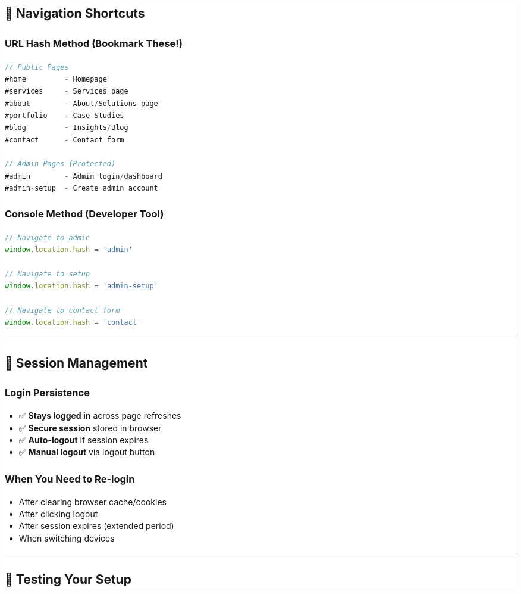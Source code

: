 
## 🎯 Navigation Shortcuts

### URL Hash Method (Bookmark These!)
```javascript
// Public Pages
#home         - Homepage
#services     - Services page
#about        - About/Solutions page
#portfolio    - Case Studies
#blog         - Insights/Blog
#contact      - Contact form

// Admin Pages (Protected)
#admin        - Admin login/dashboard
#admin-setup  - Create admin account
```

### Console Method (Developer Tool)
```javascript
// Navigate to admin
window.location.hash = 'admin'

// Navigate to setup
window.location.hash = 'admin-setup'

// Navigate to contact form
window.location.hash = 'contact'
```

---

## 🔄 Session Management

### Login Persistence
- ✅ **Stays logged in** across page refreshes
- ✅ **Secure session** stored in browser
- ✅ **Auto-logout** if session expires
- ✅ **Manual logout** via logout button

### When You Need to Re-login
- After clearing browser cache/cookies
- After clicking logout
- After session expires (extended period)
- When switching devices

---

## 📝 Testing Your Setup
